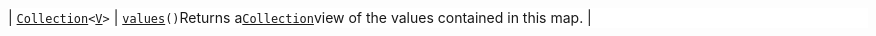 | [`Collection`](https://docs.oracle.com/javase/8/docs/api/java/util/Collection.html)`<`[`V`](https://docs.oracle.com/javase/8/docs/api/java/util/TreeMap.html)`>`                                                                                                                                                  | [`values`](https://docs.oracle.com/javase/8/docs/api/java/util/TreeMap.html#values--)`()`Returns a[`Collection`](https://docs.oracle.com/javase/8/docs/api/java/util/Collection.html)view of the values contained in this map.                                                                                                                                                                                                                                                                                                                                                                                                                                 |
